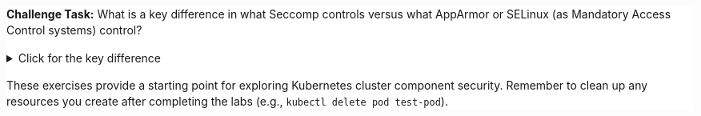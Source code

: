 **Challenge Task:**
What is a key difference in what Seccomp controls versus what AppArmor or SELinux (as Mandatory Access Control systems) control?
<details><summary>Click for the key difference</summary></details>

These exercises provide a starting point for exploring Kubernetes cluster component security. Remember to clean up any resources you create after completing the labs (e.g., `kubectl delete pod test-pod`).


